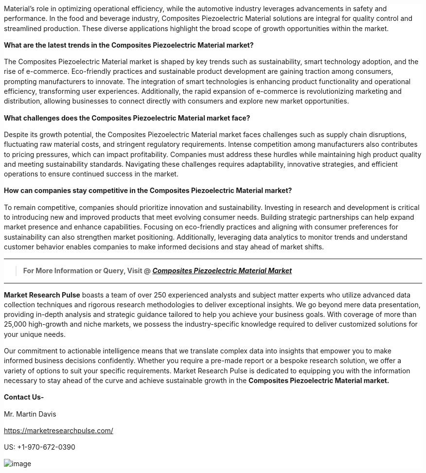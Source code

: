 Material&rsquo;s role in optimizing operational efficiency, while the automotive industry leverages advancements in safety and performance. In the food and beverage industry, Composites Piezoelectric Material solutions are integral for quality control and streamlined production. These diverse applications highlight the broad scope of growth opportunities within the market.</p><p><strong>What are the latest trends in the Composites Piezoelectric Material market?</strong></p><p>The Composites Piezoelectric Material market is shaped by key trends such as sustainability, smart technology adoption, and the rise of e-commerce. Eco-friendly practices and sustainable product development are gaining traction among consumers, prompting manufacturers to innovate. The integration of smart technologies is enhancing product functionality and operational efficiency, transforming user experiences. Additionally, the rapid expansion of e-commerce is revolutionizing marketing and distribution, allowing businesses to connect directly with consumers and explore new market opportunities.</p><p><strong>What challenges does the Composites Piezoelectric Material market face?</strong></p><p>Despite its growth potential, the Composites Piezoelectric Material market faces challenges such as supply chain disruptions, fluctuating raw material costs, and stringent regulatory requirements. Intense competition among manufacturers also contributes to pricing pressures, which can impact profitability. Companies must address these hurdles while maintaining high product quality and meeting sustainability standards. Navigating these challenges requires adaptability, innovative strategies, and efficient operations to ensure continued success in the market.</p><p><strong>How can companies stay competitive in the Composites Piezoelectric Material market?</strong></p><p>To remain competitive, companies should prioritize innovation and sustainability. Investing in research and development is critical to introducing new and improved products that meet evolving consumer needs. Building strategic partnerships can help expand market presence and enhance capabilities. Focusing on eco-friendly practices and aligning with consumer preferences for sustainability can also strengthen market positioning. Additionally, leveraging data analytics to monitor trends and understand customer behavior enables companies to make informed decisions and stay ahead of market shifts.</p><hr /><blockquote><p><strong>For More Information or Query, Visit @&nbsp;<em><a href="https://marketresearchpulse.com/report/120272/composites-piezoelectric-material-market?utm_source=Linkedin&utm_medium=0111">Composites Piezoelectric Material Market</a></em></strong></p></blockquote><hr /><p><strong>Market Research Pulse</strong> boasts a team of over 250 experienced analysts and subject matter experts who utilize advanced data collection techniques and rigorous research methodologies to deliver exceptional insights. We go beyond mere data presentation, providing in-depth analysis and strategic guidance tailored to help you achieve your business goals. With coverage of more than 25,000 high-growth and niche markets, we possess the industry-specific knowledge required to deliver customized solutions for your unique needs.</p><p>Our commitment to actionable intelligence means that we translate complex data into insights that empower you to make informed business decisions confidently. Whether you require a pre-made report or a bespoke research solution, we offer a variety of options to suit your specific requirements. Market Research Pulse is dedicated to equipping you with the information necessary to stay ahead of the curve and achieve sustainable growth in the <strong>Composites Piezoelectric Material market.</strong></p><p><strong>Contact Us-</strong></p><p>Mr. Martin Davis</p><p>https://marketresearchpulse.com/</p><p>US: +1-970-672-0390</p>
![image](https://github.com/user-attachments/assets/0f13db22-6040-408f-bc3e-ecca3700758d)
